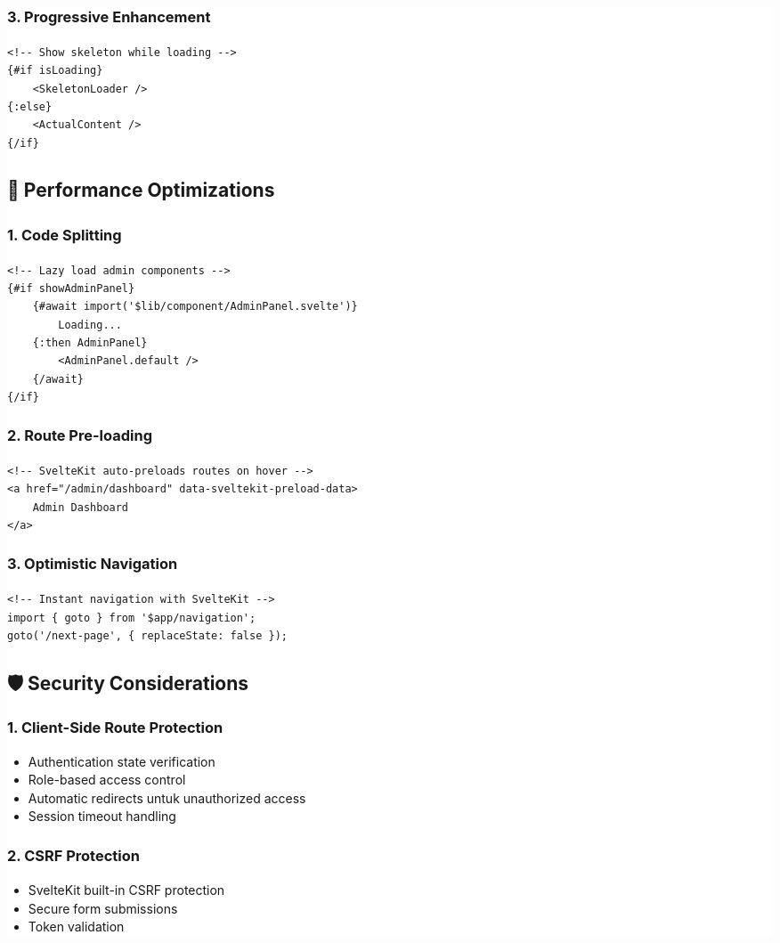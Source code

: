 ### 3. **Progressive Enhancement**
```svelte
<!-- Show skeleton while loading -->
{#if isLoading}
    <SkeletonLoader />
{:else}
    <ActualContent />
{/if}
```

## 🎯 Performance Optimizations

### 1. **Code Splitting**
```svelte
<!-- Lazy load admin components -->
{#if showAdminPanel}
    {#await import('$lib/component/AdminPanel.svelte')}
        Loading...
    {:then AdminPanel}
        <AdminPanel.default />
    {/await}
{/if}
```

### 2. **Route Pre-loading**
```svelte
<!-- SvelteKit auto-preloads routes on hover -->
<a href="/admin/dashboard" data-sveltekit-preload-data>
    Admin Dashboard
</a>
```

### 3. **Optimistic Navigation**
```svelte
<!-- Instant navigation with SvelteKit -->
import { goto } from '$app/navigation';
goto('/next-page', { replaceState: false });
```

## 🛡️ Security Considerations

### 1. **Client-Side Route Protection**
- Authentication state verification
- Role-based access control
- Automatic redirects untuk unauthorized access
- Session timeout handling

### 2. **CSRF Protection**
- SvelteKit built-in CSRF protection
- Secure form submissions
- Token validation
